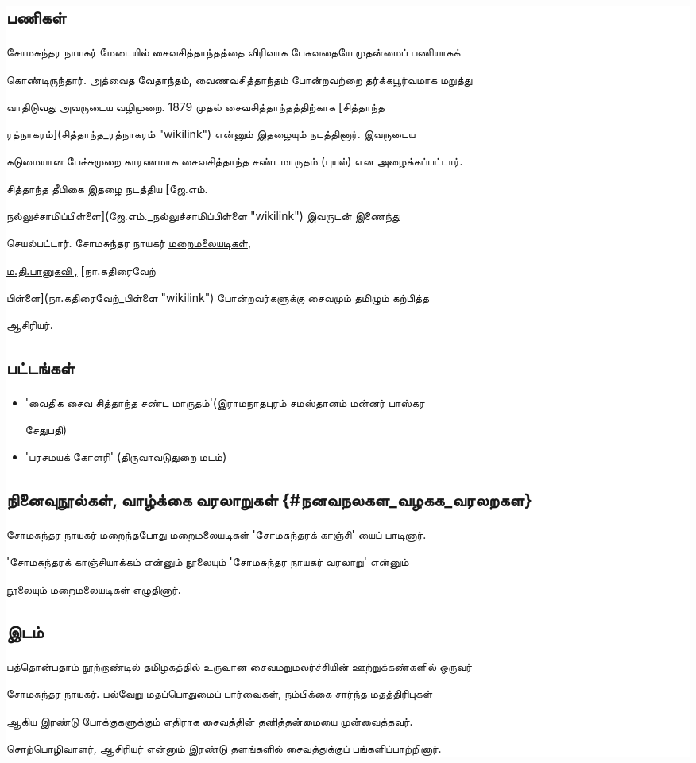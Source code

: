 

## பணிகள்



சோமசுந்தர நாயகர் மேடையில் சைவசித்தாந்தத்தை விரிவாக பேசுவதையே முதன்மைப் பணியாகக்

கொண்டிருந்தார். அத்வைத வேதாந்தம், வைணவசித்தாந்தம் போன்றவற்றை தர்க்கபூர்வமாக மறுத்து

வாதிடுவது அவருடைய வழிமுறை. 1879 முதல் சைவசித்தாந்தத்திற்காக [சித்தாந்த

ரத்நாகரம்](சித்தாந்த_ரத்நாகரம் "wikilink") என்னும் இதழையும் நடத்தினார். இவருடைய

கடுமையான பேச்சுமுறை காரணமாக சைவசித்தாந்த சண்டமாருதம் (புயல்) என அழைக்கப்பட்டார்.

சித்தாந்த தீபிகை இதழை நடத்திய [ஜே.எம்.

நல்லுச்சாமிப்பிள்ளை](ஜே.எம்._நல்லுச்சாமிப்பிள்ளை "wikilink") இவருடன் இணைந்து

செயல்பட்டார். சோமசுந்தர நாயகர் [மறைமலையடிகள்](மறைமலையடிகள் "wikilink"),

[ம.தி.பானுகவி ,](ம.தி.பானுகவி "wikilink") [நா.கதிரைவேற்

பிள்ளை](நா.கதிரைவேற்_பிள்ளை "wikilink") போன்றவர்களுக்கு சைவமும் தமிழும் கற்பித்த

ஆசிரியர்.



## பட்டங்கள்



-   \'வைதிக சைவ சித்தாந்த சண்ட மாருதம்\'(இராமநாதபுரம் சமஸ்தானம் மன்னர் பாஸ்கர

    சேதுபதி)

-   \'பரசமயக் கோளரி\' (திருவாவடுதுறை மடம்)



## நினைவுநூல்கள், வாழ்க்கை வரலாறுகள் {#நனவநலகள_வழகக_வரலறகள}



சோமசுந்தர நாயகர் மறைந்தபோது மறைமலையடிகள் \'சோமசுந்தரக் காஞ்சி\' யைப் பாடினார்.

\'சோமசுந்தரக் காஞ்சியாக்கம் என்னும் நூலையும் \'சோமசுந்தர நாயகர் வரலாறு\' என்னும்

நூலையும் மறைமலையடிகள் எழுதினார்.



## இடம்



பத்தொன்பதாம் நூற்றாண்டில் தமிழகத்தில் உருவான சைவமறுமலர்ச்சியின் ஊற்றுக்கண்களில் ஒருவர்

சோமசுந்தர நாயகர். பல்வேறு மதப்பொதுமைப் பார்வைகள், நம்பிக்கை சார்ந்த மதத்திரிபுகள்

ஆகிய இரண்டு போக்குகளுக்கும் எதிராக சைவத்தின் தனித்தன்மையை முன்வைத்தவர்.

சொற்பொழிவாளர், ஆசிரியர் என்னும் இரண்டு தளங்களில் சைவத்துக்குப் பங்களிப்பாற்றினார்.
